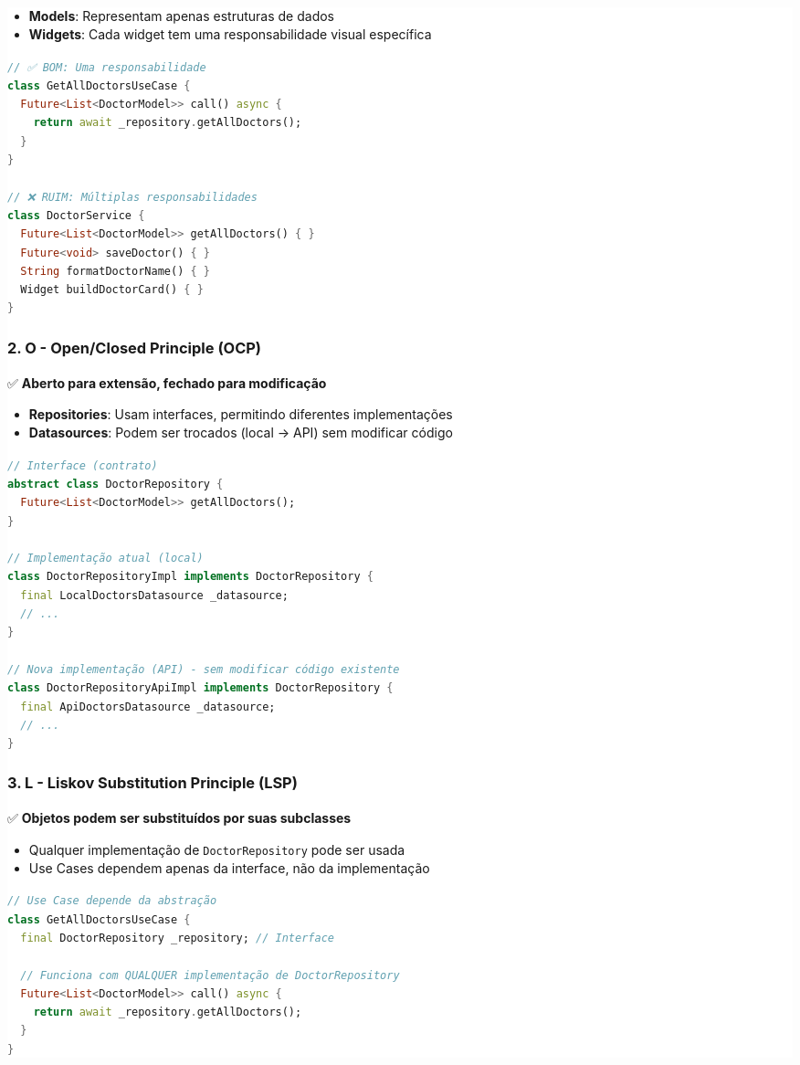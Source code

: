 - **Models**: Representam apenas estruturas de dados
- **Widgets**: Cada widget tem uma responsabilidade visual específica

```dart
// ✅ BOM: Uma responsabilidade
class GetAllDoctorsUseCase {
  Future<List<DoctorModel>> call() async {
    return await _repository.getAllDoctors();
  }
}

// ❌ RUIM: Múltiplas responsabilidades
class DoctorService {
  Future<List<DoctorModel>> getAllDoctors() { }
  Future<void> saveDoctor() { }
  String formatDoctorName() { }
  Widget buildDoctorCard() { }
}
```

### 2. **O - Open/Closed Principle (OCP)**

✅ **Aberto para extensão, fechado para modificação**

- **Repositories**: Usam interfaces, permitindo diferentes implementações
- **Datasources**: Podem ser trocados (local → API) sem modificar código

```dart
// Interface (contrato)
abstract class DoctorRepository {
  Future<List<DoctorModel>> getAllDoctors();
}

// Implementação atual (local)
class DoctorRepositoryImpl implements DoctorRepository {
  final LocalDoctorsDatasource _datasource;
  // ...
}

// Nova implementação (API) - sem modificar código existente
class DoctorRepositoryApiImpl implements DoctorRepository {
  final ApiDoctorsDatasource _datasource;
  // ...
}
```

### 3. **L - Liskov Substitution Principle (LSP)**

✅ **Objetos podem ser substituídos por suas subclasses**

- Qualquer implementação de `DoctorRepository` pode ser usada
- Use Cases dependem apenas da interface, não da implementação

```dart
// Use Case depende da abstração
class GetAllDoctorsUseCase {
  final DoctorRepository _repository; // Interface
  
  // Funciona com QUALQUER implementação de DoctorRepository
  Future<List<DoctorModel>> call() async {
    return await _repository.getAllDoctors();
  }
}
```
